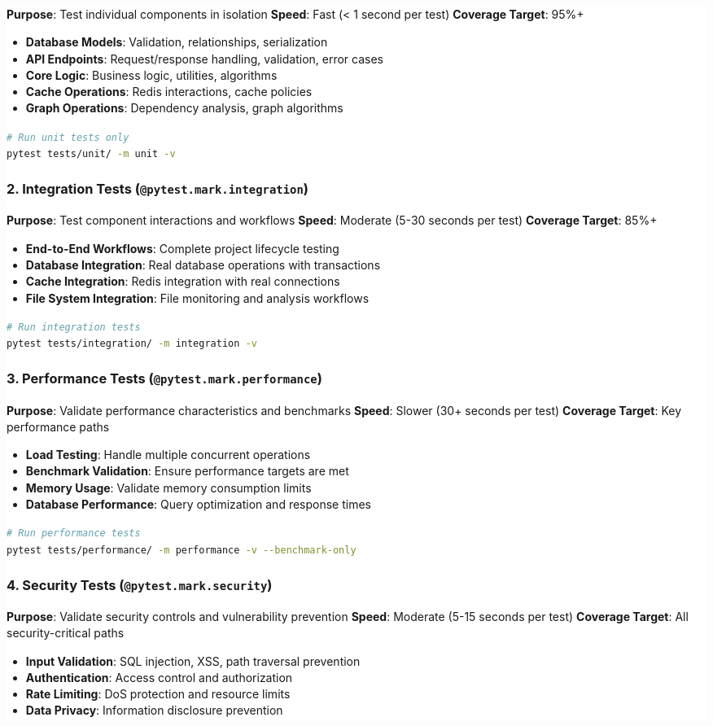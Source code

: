 **Purpose**: Test individual components in isolation
**Speed**: Fast (< 1 second per test)
**Coverage Target**: 95%+

- **Database Models**: Validation, relationships, serialization
- **API Endpoints**: Request/response handling, validation, error cases
- **Core Logic**: Business logic, utilities, algorithms
- **Cache Operations**: Redis interactions, cache policies
- **Graph Operations**: Dependency analysis, graph algorithms

```bash
# Run unit tests only
pytest tests/unit/ -m unit -v
```

### 2. Integration Tests (`@pytest.mark.integration`)

**Purpose**: Test component interactions and workflows
**Speed**: Moderate (5-30 seconds per test)
**Coverage Target**: 85%+

- **End-to-End Workflows**: Complete project lifecycle testing
- **Database Integration**: Real database operations with transactions
- **Cache Integration**: Redis integration with real connections
- **File System Integration**: File monitoring and analysis workflows

```bash
# Run integration tests
pytest tests/integration/ -m integration -v
```

### 3. Performance Tests (`@pytest.mark.performance`)

**Purpose**: Validate performance characteristics and benchmarks
**Speed**: Slower (30+ seconds per test)
**Coverage Target**: Key performance paths

- **Load Testing**: Handle multiple concurrent operations
- **Benchmark Validation**: Ensure performance targets are met
- **Memory Usage**: Validate memory consumption limits
- **Database Performance**: Query optimization and response times

```bash
# Run performance tests
pytest tests/performance/ -m performance -v --benchmark-only
```

### 4. Security Tests (`@pytest.mark.security`)

**Purpose**: Validate security controls and vulnerability prevention
**Speed**: Moderate (5-15 seconds per test)
**Coverage Target**: All security-critical paths

- **Input Validation**: SQL injection, XSS, path traversal prevention
- **Authentication**: Access control and authorization
- **Rate Limiting**: DoS protection and resource limits
- **Data Privacy**: Information disclosure prevention
